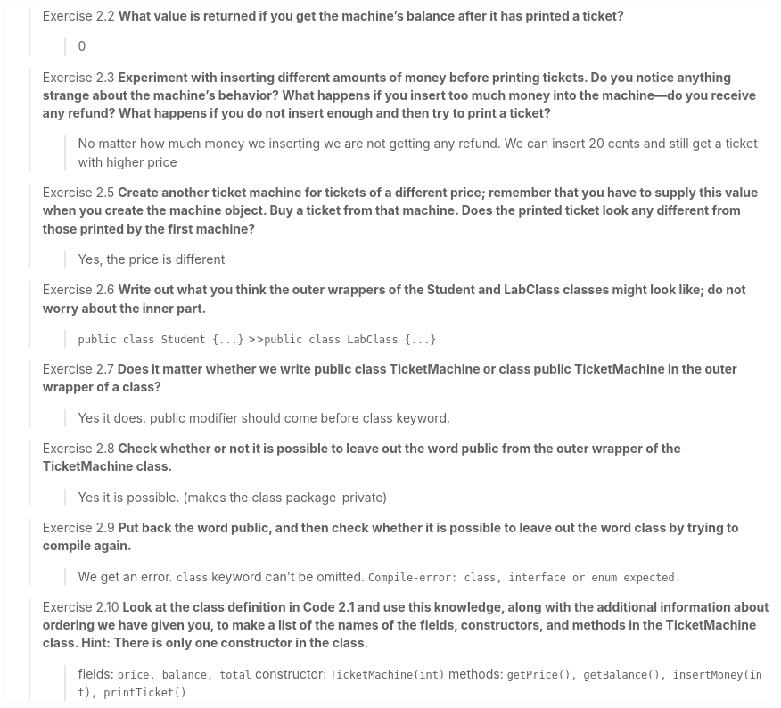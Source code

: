 > Exercise 2.2
> **What value is returned if you get the machine’s balance after it has printed a ticket?**
>
> > 0

> Exercise 2.3
> **Experiment with inserting different amounts of money before printing tickets.
> Do you notice anything strange about the machine’s behavior?
> What happens if you insert too much money into the machine—do you receive any refund?
> What happens if you do not insert enough and then try to print a ticket?**
>
> > No matter how much money we inserting we are not getting any refund.
> > We can insert 20 cents and still get a ticket with higher price

> Exercise 2.5
> **Create another ticket machine for tickets of a different price;
> remember that you have to supply this value when you create the machine object.
> Buy a ticket from that machine. Does the printed ticket look any different from
> those printed by the first machine?**
>
> > Yes, the price is different

> Exercise 2.6
> **Write out what you think the outer wrappers of the Student and LabClass classes
> might look like; do not worry about the inner part.**
>
> > `public class Student {...}` >>`public class LabClass {...}`

> Exercise 2.7
> **Does it matter whether we write
> public class TicketMachine or class public TicketMachine in the outer wrapper of a class?**
>
> > Yes it does.
> > public modifier should come before class keyword.

> Exercise 2.8
> **Check whether or not it is possible to leave out the word public
> from the outer wrapper of the TicketMachine class.**
>
> > Yes it is possible. (makes the class package-private)

> Exercise 2.9
> **Put back the word public, and then check whether it is possible
> to leave out the word class by trying to compile again.**
>
> > We get an error. `class` keyword can't be omitted.
> > `Compile-error: class, interface or enum expected.`

> Exercise 2.10
> **Look at the class definition in Code 2.1 and use this
> knowledge, along with the additional information about ordering we have given
> you, to make a list of the names of the fields, constructors, and methods in the
> TicketMachine class. Hint: There is only one constructor in the class.**
>
> > fields: `price, balance, total`
> > constructor: `TicketMachine(int)`
> > methods: `getPrice(), getBalance(), insertMoney(int), printTicket()`

